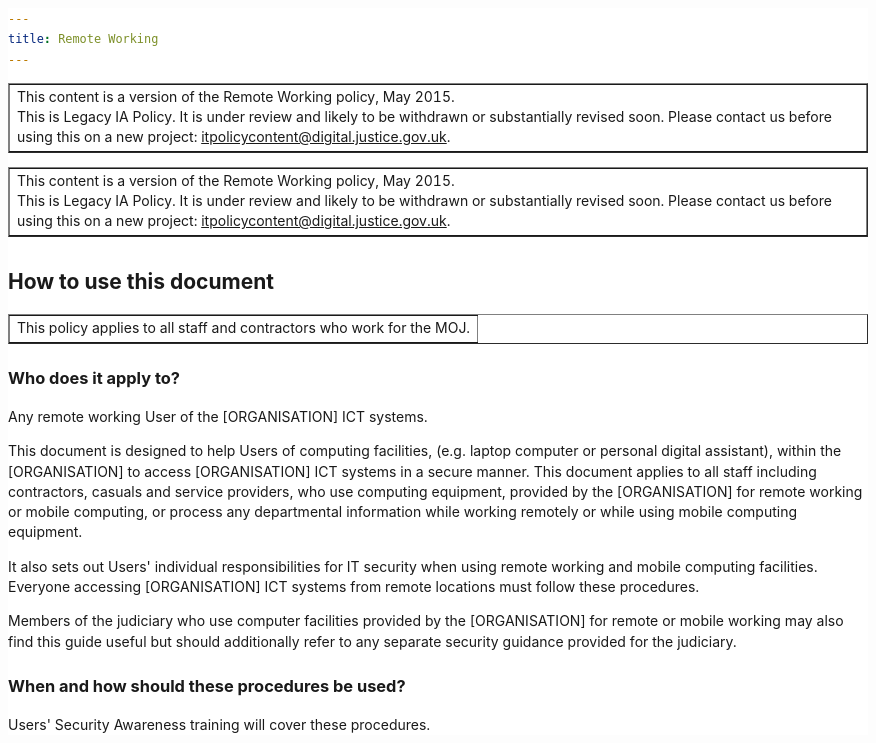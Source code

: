 ```yaml
---
title: Remote Working
---
```


<table border='1'>
<tr>
<td>This content is a version of the Remote Working policy, May 2015.<br/>
This is Legacy IA Policy. It is under review and likely to be withdrawn or substantially revised soon. Please contact us before using this on a new project: <a href="mailto:itpolicycontent@digital.justice.gov.uk?subject=remote-working">itpolicycontent@digital.justice.gov.uk</a>.</td>
</tr>
</table>

<table border='1'>
<tr>
<td>This content is a version of the Remote Working policy, May 2015.<br/>
This is Legacy IA Policy. It is under review and likely to be withdrawn or substantially revised soon. Please contact us before using this on a new project: <a href="mailto:itpolicycontent@digital.justice.gov.uk?subject=remote-working">itpolicycontent@digital.justice.gov.uk</a>.</td>
</tr>
</table>

## How to use this document

<table border='1'>
<tr valign='top'>
<td>This policy applies to all staff and contractors who work for the MOJ.</td>
</tr>
</table>

### Who does it apply to?

Any remote working User of the [ORGANISATION] ICT systems.

This document is designed to help Users of computing facilities, (e.g. laptop computer or personal digital assistant), within the [ORGANISATION] to access [ORGANISATION] ICT systems in a secure manner. This document applies to all staff including contractors, casuals and service providers, who use computing equipment, provided by the [ORGANISATION] for remote working or mobile computing, or process any departmental information while working remotely or while using mobile computing equipment.

It also sets out Users' individual responsibilities for IT security when using remote working and mobile computing facilities. Everyone accessing [ORGANISATION] ICT systems from remote locations must follow these procedures.

Members of the judiciary who use computer facilities provided by the [ORGANISATION] for remote or mobile working may also find this guide useful but should additionally refer to any separate security guidance provided for the judiciary.

### When and how should these procedures be used?

Users' Security Awareness training will cover these procedures.
